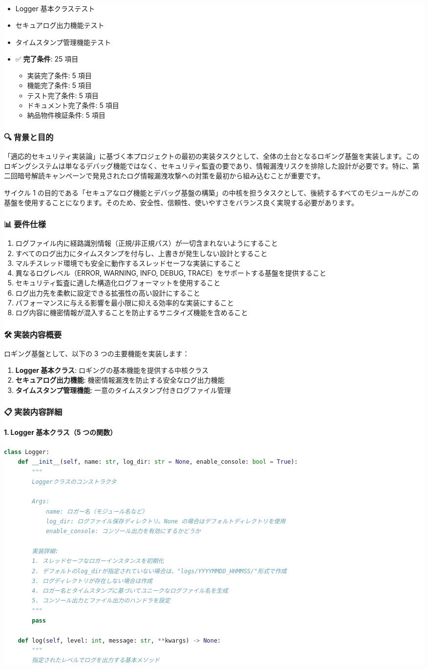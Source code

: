   - Logger 基本クラステスト
  - セキュアログ出力機能テスト
  - タイムスタンプ管理機能テスト

- ✅ **完了条件**: 25 項目
  - 実装完了条件: 5 項目
  - 機能完了条件: 5 項目
  - テスト完了条件: 5 項目
  - ドキュメント完了条件: 5 項目
  - 納品物件検証条件: 5 項目

### 🔍 背景と目的

「適応的セキュリティ実装論」に基づく本プロジェクトの最初の実装タスクとして、全体の土台となるロギング基盤を実装します。このロギングシステムは単なるデバッグ機能ではなく、セキュリティ監査の要であり、情報漏洩リスクを排除した設計が必要です。特に、第二回暗号解読キャンペーンで発見されたログ情報漏洩攻撃への対策を最初から組み込むことが重要です。

サイクル 1 の目的である「セキュアなログ機能とデバッグ基盤の構築」の中核を担うタスクとして、後続するすべてのモジュールがこの基盤を使用することになります。そのため、安全性、信頼性、使いやすさをバランス良く実現する必要があります。

### 📊 要件仕様

1. ログファイル内に経路識別情報（正規/非正規パス）が一切含まれないようにすること
2. すべてのログ出力にタイムスタンプを付与し、上書きが発生しない設計とすること
3. マルチスレッド環境でも安全に動作するスレッドセーフな実装にすること
4. 異なるログレベル（ERROR, WARNING, INFO, DEBUG, TRACE）をサポートする基盤を提供すること
5. セキュリティ監査に適した構造化ログフォーマットを使用すること
6. ログ出力先を柔軟に設定できる拡張性の高い設計にすること
7. パフォーマンスに与える影響を最小限に抑える効率的な実装にすること
8. ログ内容に機密情報が混入することを防止するサニタイズ機能を含めること

### 🛠️ 実装内容概要

ロギング基盤として、以下の 3 つの主要機能を実装します：

1. **Logger 基本クラス**: ロギングの基本機能を提供する中核クラス
2. **セキュアログ出力機能**: 機密情報漏洩を防止する安全なログ出力機能
3. **タイムスタンプ管理機能**: 一意のタイムスタンプ付きログファイル管理

### 📋 実装内容詳細

#### 1. Logger 基本クラス（5 つの関数）

```python
class Logger:
    def __init__(self, name: str, log_dir: str = None, enable_console: bool = True):
        """
        Loggerクラスのコンストラクタ

        Args:
            name: ロガー名（モジュール名など）
            log_dir: ログファイル保存ディレクトリ。None の場合はデフォルトディレクトリを使用
            enable_console: コンソール出力を有効にするかどうか

        実装詳細:
        1. スレッドセーフなロガーインスタンスを初期化
        2. デフォルトのlog_dirが指定されていない場合は、"logs/YYYYMMDD_HHMMSS/"形式で作成
        3. ログディレクトリが存在しない場合は作成
        4. ロガー名とタイムスタンプに基づいてユニークなログファイル名を生成
        5. コンソール出力とファイル出力のハンドラを設定
        """
        pass

    def log(self, level: int, message: str, **kwargs) -> None:
        """
        指定されたレベルでログを出力する基本メソッド

```